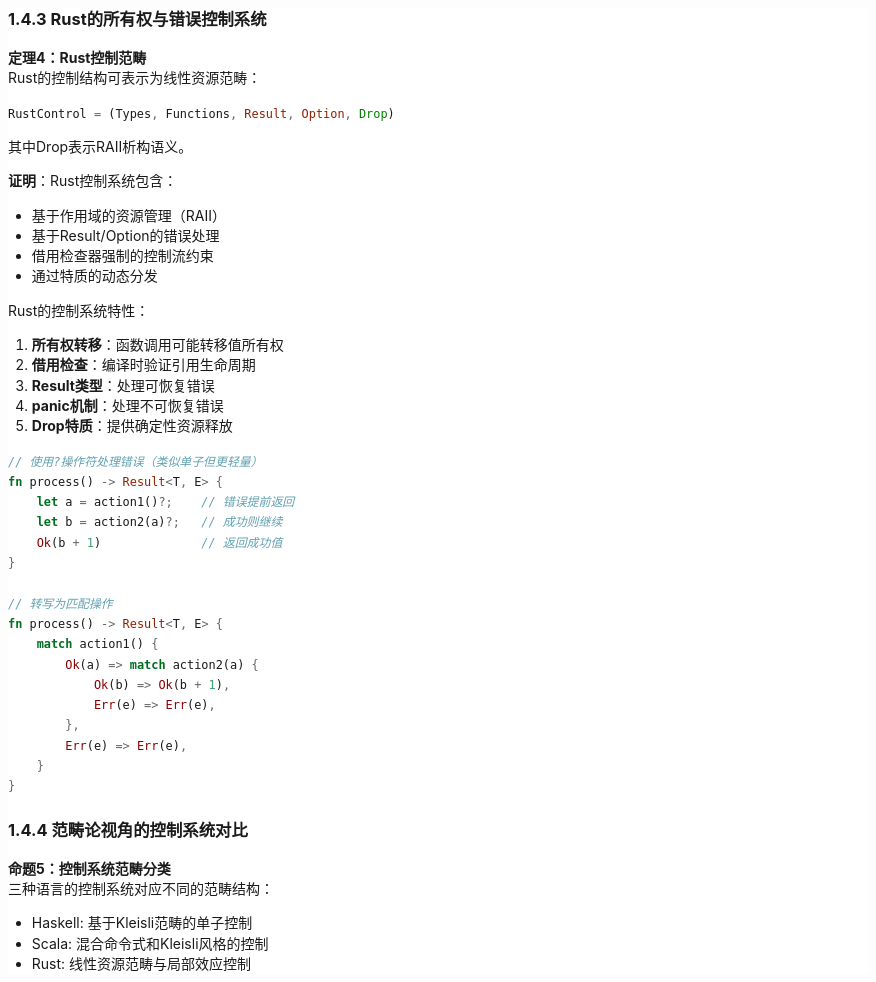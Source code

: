 ### 1.4.3 Rust的所有权与错误控制系统

**定理4：Rust控制范畴**  
Rust的控制结构可表示为线性资源范畴：

```rust
RustControl = (Types, Functions, Result, Option, Drop)

```

其中Drop表示RAII析构语义。

**证明**：Rust控制系统包含：

- 基于作用域的资源管理（RAII）
- 基于Result/Option的错误处理
- 借用检查器强制的控制流约束
- 通过特质的动态分发

Rust的控制系统特性：

1. **所有权转移**：函数调用可能转移值所有权
2. **借用检查**：编译时验证引用生命周期
3. **Result类型**：处理可恢复错误
4. **panic机制**：处理不可恢复错误
5. **Drop特质**：提供确定性资源释放

```rust
// 使用?操作符处理错误（类似单子但更轻量）
fn process() -> Result<T, E> {
    let a = action1()?;    // 错误提前返回
    let b = action2(a)?;   // 成功则继续
    Ok(b + 1)              // 返回成功值
}

// 转写为匹配操作
fn process() -> Result<T, E> {
    match action1() {
        Ok(a) => match action2(a) {
            Ok(b) => Ok(b + 1),
            Err(e) => Err(e),
        },
        Err(e) => Err(e),
    }
}

```

### 1.4.4 范畴论视角的控制系统对比

**命题5：控制系统范畴分类**  
三种语言的控制系统对应不同的范畴结构：

- Haskell: 基于Kleisli范畴的单子控制
- Scala: 混合命令式和Kleisli风格的控制
- Rust: 线性资源范畴与局部效应控制
